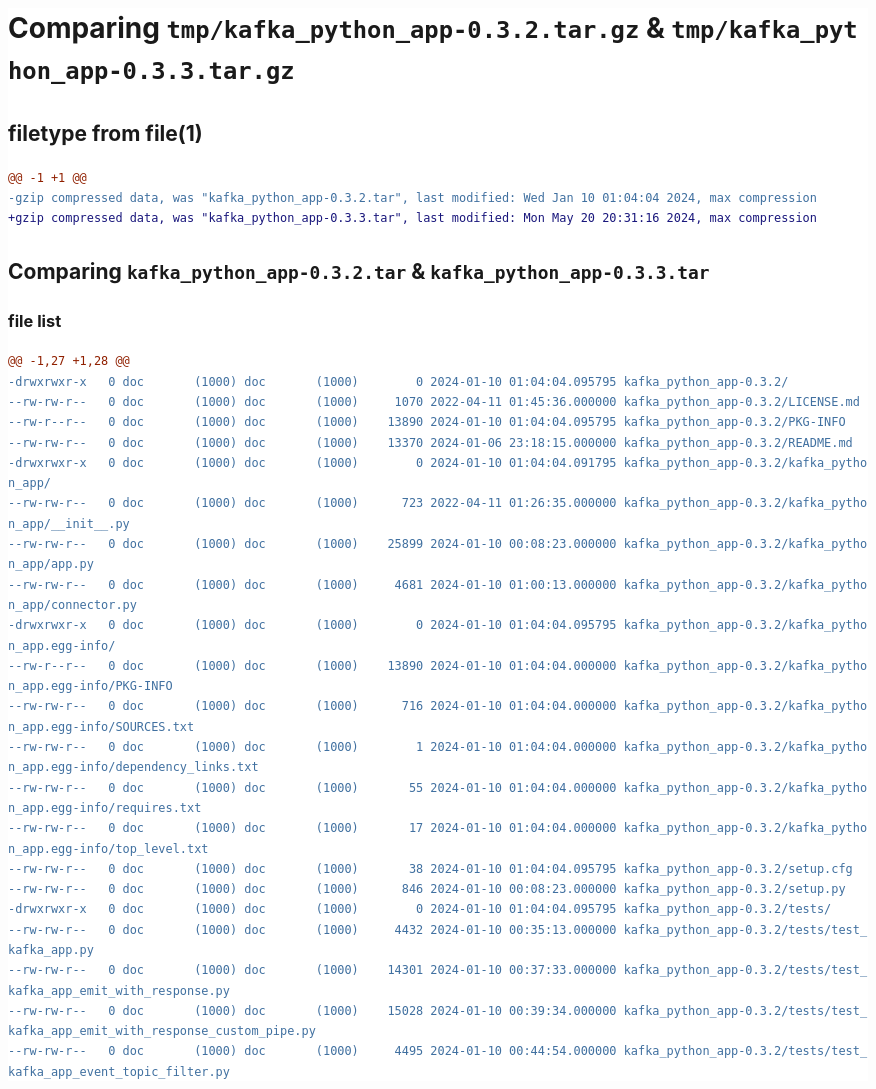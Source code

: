 # Comparing `tmp/kafka_python_app-0.3.2.tar.gz` & `tmp/kafka_python_app-0.3.3.tar.gz`

## filetype from file(1)

```diff
@@ -1 +1 @@
-gzip compressed data, was "kafka_python_app-0.3.2.tar", last modified: Wed Jan 10 01:04:04 2024, max compression
+gzip compressed data, was "kafka_python_app-0.3.3.tar", last modified: Mon May 20 20:31:16 2024, max compression
```

## Comparing `kafka_python_app-0.3.2.tar` & `kafka_python_app-0.3.3.tar`

### file list

```diff
@@ -1,27 +1,28 @@
-drwxrwxr-x   0 doc       (1000) doc       (1000)        0 2024-01-10 01:04:04.095795 kafka_python_app-0.3.2/
--rw-rw-r--   0 doc       (1000) doc       (1000)     1070 2022-04-11 01:45:36.000000 kafka_python_app-0.3.2/LICENSE.md
--rw-r--r--   0 doc       (1000) doc       (1000)    13890 2024-01-10 01:04:04.095795 kafka_python_app-0.3.2/PKG-INFO
--rw-rw-r--   0 doc       (1000) doc       (1000)    13370 2024-01-06 23:18:15.000000 kafka_python_app-0.3.2/README.md
-drwxrwxr-x   0 doc       (1000) doc       (1000)        0 2024-01-10 01:04:04.091795 kafka_python_app-0.3.2/kafka_python_app/
--rw-rw-r--   0 doc       (1000) doc       (1000)      723 2022-04-11 01:26:35.000000 kafka_python_app-0.3.2/kafka_python_app/__init__.py
--rw-rw-r--   0 doc       (1000) doc       (1000)    25899 2024-01-10 00:08:23.000000 kafka_python_app-0.3.2/kafka_python_app/app.py
--rw-rw-r--   0 doc       (1000) doc       (1000)     4681 2024-01-10 01:00:13.000000 kafka_python_app-0.3.2/kafka_python_app/connector.py
-drwxrwxr-x   0 doc       (1000) doc       (1000)        0 2024-01-10 01:04:04.095795 kafka_python_app-0.3.2/kafka_python_app.egg-info/
--rw-r--r--   0 doc       (1000) doc       (1000)    13890 2024-01-10 01:04:04.000000 kafka_python_app-0.3.2/kafka_python_app.egg-info/PKG-INFO
--rw-rw-r--   0 doc       (1000) doc       (1000)      716 2024-01-10 01:04:04.000000 kafka_python_app-0.3.2/kafka_python_app.egg-info/SOURCES.txt
--rw-rw-r--   0 doc       (1000) doc       (1000)        1 2024-01-10 01:04:04.000000 kafka_python_app-0.3.2/kafka_python_app.egg-info/dependency_links.txt
--rw-rw-r--   0 doc       (1000) doc       (1000)       55 2024-01-10 01:04:04.000000 kafka_python_app-0.3.2/kafka_python_app.egg-info/requires.txt
--rw-rw-r--   0 doc       (1000) doc       (1000)       17 2024-01-10 01:04:04.000000 kafka_python_app-0.3.2/kafka_python_app.egg-info/top_level.txt
--rw-rw-r--   0 doc       (1000) doc       (1000)       38 2024-01-10 01:04:04.095795 kafka_python_app-0.3.2/setup.cfg
--rw-rw-r--   0 doc       (1000) doc       (1000)      846 2024-01-10 00:08:23.000000 kafka_python_app-0.3.2/setup.py
-drwxrwxr-x   0 doc       (1000) doc       (1000)        0 2024-01-10 01:04:04.095795 kafka_python_app-0.3.2/tests/
--rw-rw-r--   0 doc       (1000) doc       (1000)     4432 2024-01-10 00:35:13.000000 kafka_python_app-0.3.2/tests/test_kafka_app.py
--rw-rw-r--   0 doc       (1000) doc       (1000)    14301 2024-01-10 00:37:33.000000 kafka_python_app-0.3.2/tests/test_kafka_app_emit_with_response.py
--rw-rw-r--   0 doc       (1000) doc       (1000)    15028 2024-01-10 00:39:34.000000 kafka_python_app-0.3.2/tests/test_kafka_app_emit_with_response_custom_pipe.py
--rw-rw-r--   0 doc       (1000) doc       (1000)     4495 2024-01-10 00:44:54.000000 kafka_python_app-0.3.2/tests/test_kafka_app_event_topic_filter.py
```